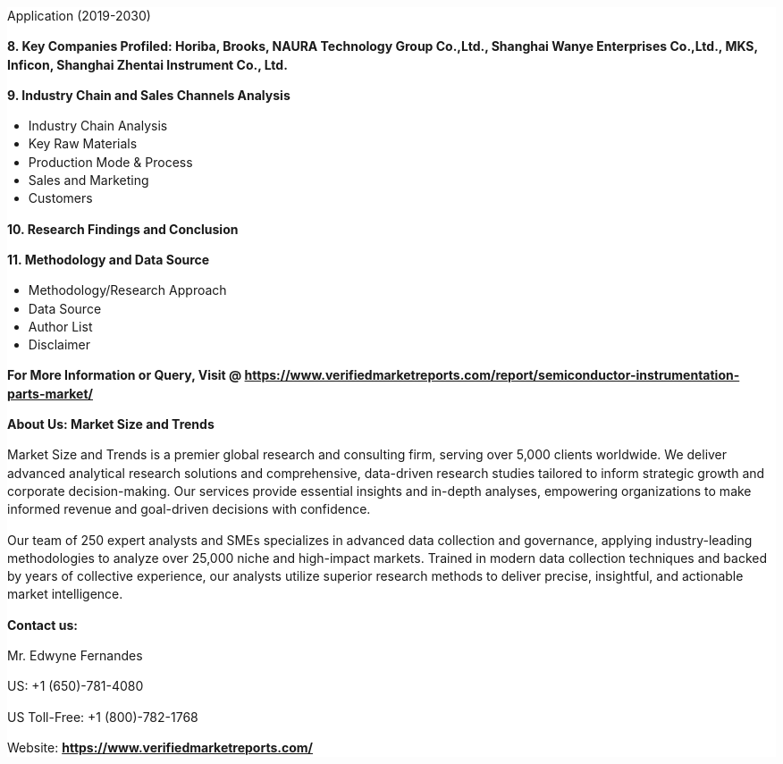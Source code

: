 Application (2019-2030)</li></ul><p><strong>8. Key Companies Profiled: Horiba, Brooks, NAURA Technology Group Co.,Ltd., Shanghai Wanye Enterprises Co.,Ltd., MKS, Inficon, Shanghai Zhentai Instrument Co., Ltd.</strong></p><p><strong>9. Industry Chain and Sales Channels Analysis</strong></p><ul><li>Industry Chain Analysis</li><li>Key Raw Materials</li><li>Production Mode &amp; Process</li><li>Sales and Marketing</li><li>Customers</li></ul><p><strong>10. Research Findings and Conclusion</strong></p><p><strong>11. Methodology and Data Source</strong></p><ul><li>Methodology/Research Approach</li><li>Data Source</li><li>Author List</li><li>Disclaimer</li></ul></p><p><strong>For More Information or Query, Visit @ <a href="https://www.verifiedmarketreports.com/report/semiconductor-instrumentation-parts-market/">https://www.verifiedmarketreports.com/report/semiconductor-instrumentation-parts-market/</a></strong></p><p><strong>About Us: Market Size and Trends</strong></p><p>Market Size and Trends is a premier global research and consulting firm, serving over 5,000 clients worldwide. We deliver advanced analytical research solutions and comprehensive, data-driven research studies tailored to inform strategic growth and corporate decision-making. Our services provide essential insights and in-depth analyses, empowering organizations to make informed revenue and goal-driven decisions with confidence.</p><p>Our team of 250 expert analysts and SMEs specializes in advanced data collection and governance, applying industry-leading methodologies to analyze over 25,000 niche and high-impact markets. Trained in modern data collection techniques and backed by years of collective experience, our analysts utilize superior research methods to deliver precise, insightful, and actionable market intelligence.</p><p><strong>Contact us:</strong></p><p>Mr. Edwyne Fernandes</p><p>US: +1 (650)-781-4080</p><p>US Toll-Free: +1 (800)-782-1768</p><p>Website: <strong><a href="https://www.verifiedmarketreports.com/">https://www.verifiedmarketreports.com/</a></strong></p>
